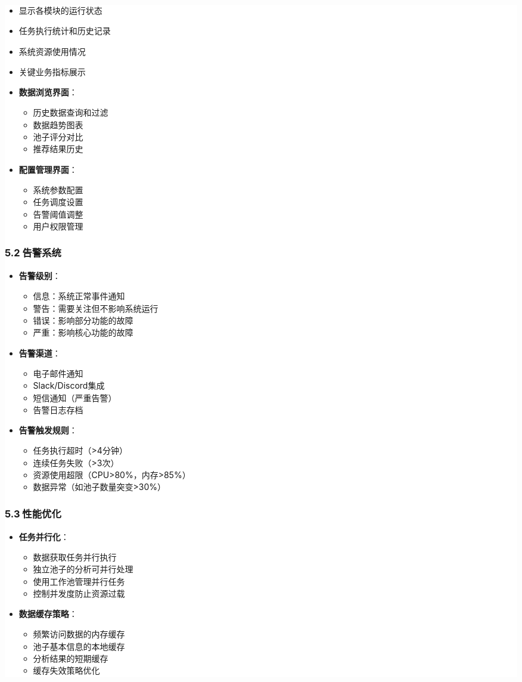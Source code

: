   - 显示各模块的运行状态
  - 任务执行统计和历史记录
  - 系统资源使用情况
  - 关键业务指标展示

- **数据浏览界面**：

  - 历史数据查询和过滤
  - 数据趋势图表
  - 池子评分对比
  - 推荐结果历史

- **配置管理界面**：
  - 系统参数配置
  - 任务调度设置
  - 告警阈值调整
  - 用户权限管理

### 5.2 告警系统

- **告警级别**：

  - 信息：系统正常事件通知
  - 警告：需要关注但不影响系统运行
  - 错误：影响部分功能的故障
  - 严重：影响核心功能的故障

- **告警渠道**：

  - 电子邮件通知
  - Slack/Discord集成
  - 短信通知（严重告警）
  - 告警日志存档

- **告警触发规则**：
  - 任务执行超时（>4分钟）
  - 连续任务失败（>3次）
  - 资源使用超限（CPU>80%，内存>85%）
  - 数据异常（如池子数量突变>30%）

### 5.3 性能优化

- **任务并行化**：

  - 数据获取任务并行执行
  - 独立池子的分析可并行处理
  - 使用工作池管理并行任务
  - 控制并发度防止资源过载

- **数据缓存策略**：

  - 频繁访问数据的内存缓存
  - 池子基本信息的本地缓存
  - 分析结果的短期缓存
  - 缓存失效策略优化
